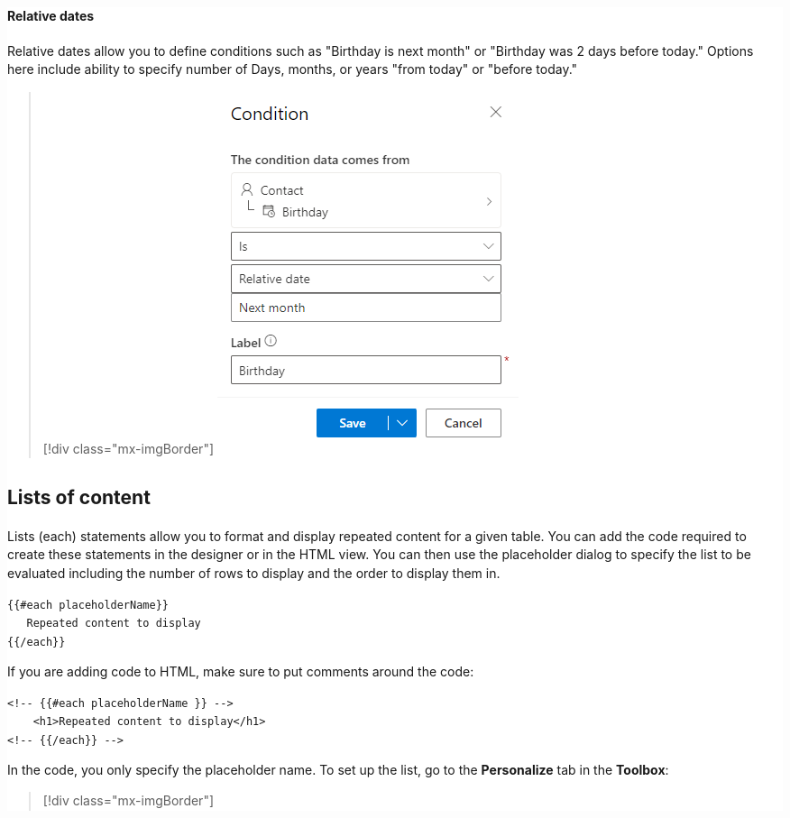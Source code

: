 #### Relative dates

Relative dates allow you to define conditions such as "Birthday is next month" or "Birthday was 2 days before today." Options here include ability to specify number of Days, months, or years "from today" or "before today."

> [!div class="mx-imgBorder"]
> ![Screenshot showing relative date settings.](media/real-time-marketing-relative.png)

## Lists of content

Lists (each) statements allow you to format and display repeated content for a given table. You can add the code required to create these statements in the designer or in the HTML view. You can then use the placeholder dialog to specify the list to be evaluated including the number of rows to display and the order to display them in.

```
{{#each placeholderName}}
   Repeated content to display
{{/each}}
```

If you are adding code to HTML, make sure to put comments around the code:

```
<!-- {{#each placeholderName }} -->
    <h1>Repeated content to display</h1>
<!-- {{/each}} -->
```

In the code, you only specify the placeholder name. To set up the list, go to the **Personalize** tab in the **Toolbox**:

> [!div class="mx-imgBorder"]
